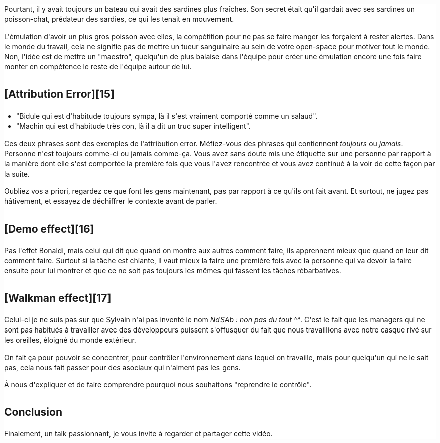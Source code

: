Pourtant, il y avait toujours un bateau qui avait des sardines plus
fraîches. Son secret était qu'il gardait avec ses sardines un poisson-chat,
prédateur des sardies, ce qui les tenait en mouvement.

L'émulation d'avoir un plus gros poisson avec elles, la compétition pour ne pas
se faire manger les forçaient à rester alertes. Dans le monde du travail, cela
ne signifie pas de mettre un tueur sanguinaire au sein de votre open-space pour
motiver tout le monde. Non, l'idée est de mettre un "maestro", quelqu'un de plus
balaise dans l'équipe pour créer une émulation encore une fois faire monter en
compétence le reste de l'équipe autour de lui.

## [Attribution Error][15] <a name="attribution_error"></a>

- "Bidule qui est d'habitude toujours sympa, là il s'est vraiment comporté comme
  un salaud". 
- "Machin qui est d'habitude très con, là il a dit un truc super intelligent".

Ces deux phrases sont des exemples de l'attribution error. Méfiez-vous des
phrases qui contiennent _toujours_ ou _jamais_. Personne n'est toujours comme-ci
ou jamais comme-ça. Vous avez sans doute mis une étiquette sur une personne par
rapport à la manière dont elle s'est comportée la première fois que vous l'avez
rencontrée et vous avez continué à la voir de cette façon par la suite.

Oubliez vos a priori, regardez ce que font les gens maintenant, pas par rapport
à ce qu'ils ont fait avant.  Et surtout, ne jugez pas hâtivement, et essayez de
déchiffrer le contexte avant de parler.

## [Demo effect][16] <a name="demonstration"></a>

Pas l'effet Bonaldi, mais celui qui dit que quand on montre aux autres comment
faire, ils apprennent mieux que quand on leur dit comment faire. Surtout si la
tâche est chiante, il vaut mieux la faire une première fois avec la personne qui
va devoir la faire ensuite pour lui montrer et que ce ne soit pas toujours les
mêmes qui fassent les tâches rébarbatives.

## [Walkman effect][17] <a name="walkman"></a>

Celui-ci je ne suis pas sur que Sylvain n'ai pas inventé le nom _NdSAb : non pas
du tout ^^_. C'est le fait que les managers qui ne sont pas habitués
à travailler avec des développeurs puissent s'offusquer du fait que nous
travaillions avec notre casque rivé sur les oreilles, éloigné du monde
extérieur.

On fait ça pour pouvoir se concentrer, pour contrôler l'environnement dans
lequel on travaille, mais pour quelqu'un qui ne le sait pas, cela nous fait
passer pour des asociaux qui n'aiment pas les gens.

À nous d'expliquer et de faire comprendre pourquoi nous souhaitons "reprendre le
contrôle".

## Conclusion

Finalement, un talk passionnant, je vous invite à regarder et partager cette
vidéo.


[^why_socio]: le but de l'auteur est de vous donner les armes soit en tant que (jeune ou moins jeune) manager, soit en tant que dev pour avoir les mots et les faits qui permettront d'expliquer à votre manager vos demandes pour améliorer vos conditions de travail.
[^other_talks]: [Simon Guimezanes "Guide de la survie politique en entreprise"][20] [Sylvain Abélard "Let's build pyramids"][21]
[^career_tips]: mais c'est un autre débat -- ceux qui pourraient en parler exigeront soit beaucoup d'argent (c'est légitime vu les k€ que tu peux gagner, mais ça reste vous qui prenez les risques), soit de couper la caméra.
[^fixed_growth_mindsets]: Note de Sylvain Abélard : le "fixed mindset" dit que "vous avez un niveau d'intelligence fini, certains sont bêtes et d'autres plus ou moins intelligents. Le "growth mindset" dit que quel que soit le problème, on peut y arriver en travaillant davantage.  Le Fixed Mindset donne des gens qui progressent peu et pour l'avoir vécu je le trouve dangereux et nocif. Il est la raison de mes talks [Hack your Brain][22], [Hack your motivation][23] et [Dark Side][24] Pour en savoir plus : [https://en.wikipedia.org/wiki/Mindset#Fixed_mindset_and_growth_mindset]()
[^stepping_down]: hormis licenciement (difficile en France), changement de travail, mobilité interne... En tout cas changer de job tout court requiert de l'énergie et peu apprécient, surtout pour un poste moins "prestigieux socialement" ou à salaire moindre. Ceux qui savent bien négocier iront d'autant plus vite soit dans un poste très important où ils sont très incompétents (sans que cela ne se voie) soit dans un poste où ils maximisent leur propre bonheur, lequel est souvent défini par [Autonomy, Mastery and Purpose][25] (Autonomie, Maîtrise, Objectif / Vision).
[^dumb_sure]: Ajoutez à cela l'effet classique qu'en réunion comme dans tout contexte social, il est facile pour un extraverti d'imposer son point de vue ; que beaucoup de développeurs sont introvertis, et vous avez un mix explosif. En tant que "celui qui fait", il est alors de votre devoir d'améliorer vos skills sociaux en entreprise et lors des réunions !
[1]: https://twitter.com/abelar_s
[2]: https://github.com/pixelastic/meetups.pixelastic.com/pull/1
[3]: https://twitter.com/ypasteur
[4]: https://fr.wikipedia.org/wiki/Principe_de_Peter
[5]: https://en.wikipedia.org/wiki/Dunning%E2%80%93Kruger_effect
[6]: https://fr.wikipedia.org/wiki/Effet_Hawthorne
[7]: http://www.perlmonks.org/?node_id=542341
[8]: https://en.wikipedia.org/wiki/Audience_effect
[9]: https://en.wikipedia.org/wiki/Ringelmann_effect
[10]: http://thecodelesscode.com/case/164?lang=fr&trans=abelards
[11]: http://hpmor.com
[12]: https://en.wikipedia.org/wiki/Matthew_effect
[13]: https://fr.wikipedia.org/wiki/Effet_superstar
[14]: https://en.wikipedia.org/wiki/Catfish_effect
[15]: https://en.wikipedia.org/wiki/Fundamental_attribution_error
[16]: https://en.wikipedia.org/wiki/Demonstration_effect
[17]: https://en.wikipedia.org/wiki/Walkman_effect
[18]: /img/2015-06-09/users.jpg
[19]: http://www.goodui.org/
[20]: http://vimeo.com/72344243
[21]: https://speakerdeck.com/abelar_s/lets-build-pyramids
[22]: https://speakerdeck.com/abelar_s/hack-your-brain-fr
[23]: https://speakerdeck.com/abelar_s/hack-your-motivation
[24]: https://speakerdeck.com/abelar_s/hack-your-brain-iii-the-dark-side
[25]: https://duckduckgo.com/?q=Autonomy%2C+Mastery+and+Purpose